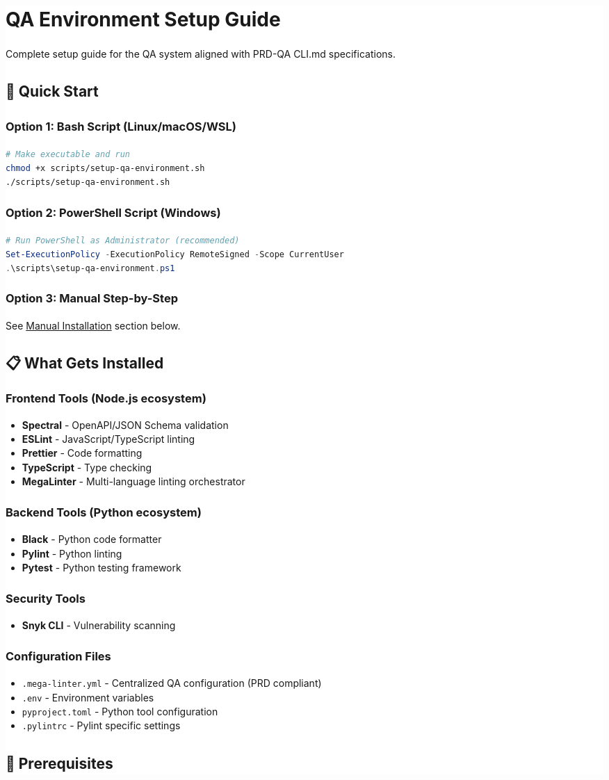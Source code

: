 # QA Environment Setup Guide

Complete setup guide for the QA system aligned with PRD-QA CLI.md specifications.

## 🚀 Quick Start

### Option 1: Bash Script (Linux/macOS/WSL)
```bash
# Make executable and run
chmod +x scripts/setup-qa-environment.sh
./scripts/setup-qa-environment.sh
```

### Option 2: PowerShell Script (Windows)
```powershell
# Run PowerShell as Administrator (recommended)
Set-ExecutionPolicy -ExecutionPolicy RemoteSigned -Scope CurrentUser
.\scripts\setup-qa-environment.ps1
```

### Option 3: Manual Step-by-Step
See [Manual Installation](#manual-installation) section below.

## 📋 What Gets Installed

### Frontend Tools (Node.js ecosystem)
- **Spectral** - OpenAPI/JSON Schema validation
- **ESLint** - JavaScript/TypeScript linting  
- **Prettier** - Code formatting
- **TypeScript** - Type checking
- **MegaLinter** - Multi-language linting orchestrator

### Backend Tools (Python ecosystem)
- **Black** - Python code formatter
- **Pylint** - Python linting
- **Pytest** - Python testing framework

### Security Tools
- **Snyk CLI** - Vulnerability scanning

### Configuration Files
- `.mega-linter.yml` - Centralized QA configuration (PRD compliant)
- `.env` - Environment variables
- `pyproject.toml` - Python tool configuration
- `.pylintrc` - Pylint specific settings

## 🔧 Prerequisites

